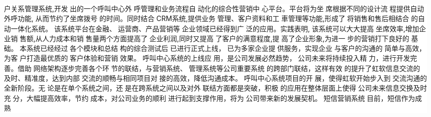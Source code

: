 户关系管理系统,开发
出的一个呼叫中心外
呼管理和业务流程自
动化的综合性营销中
心平台。平台将为坐
席根据不同的设计流
程提供自动外呼功能,
从而节约了坐席拨号
的时间。同时结合
CRM系统,提供业务
管理、客户资料和工
車管理等功能,形成了
将销售和售后相结合
的自动一体化系统。
该系统平台在金融、
运营商、产品营销等
企业领域已经得到广
泛的应用。实践表明,
该系统可以大大提高
坐席效率,增加企业销
售额,从人力成本和销
售量两个方面提高了
企业利润,同时又提高
了客户的满意程度,提
高了企业形象,为进一
步的营销打下良好的
基础。
本系统已经经过
各个模块和总结
构的综合测试后
已进行正式上线，
已为多家企业提
供服务，实现企业
与客户的沟通的
简单与高效，为客
户打造最优质的
客户体验和营销
效果。
呼叫中心系统的上线应
用，是公司发展必然趋势，
公司未来将持续投入精
力，进行开发完善。借助
网络架构逐步完善各个环
节的联结，与营销系统、
管理系统等公司重要系统
的跨部门联结，这样有效
的提升了虹软信息交流的
及时、精准度，达到内部
交流的顺畅与相同项目对
接的高效，降低沟通成本。
呼叫中心系统项目的开
展，使得虹软开始步入到
交流沟通的全新阶段。无
论是在单个系统之间，还
是在跨系统之间以及对外
联结方面都是突破，积极
的应用在整体层面上使得
公司未来信息交换及时充
分，大幅提高效率，节约
成本，对公司业务的顺利
进行起到支撑作用，将为
公司带来新的发展契机。
短信营销系统
目前，短信作为成熟